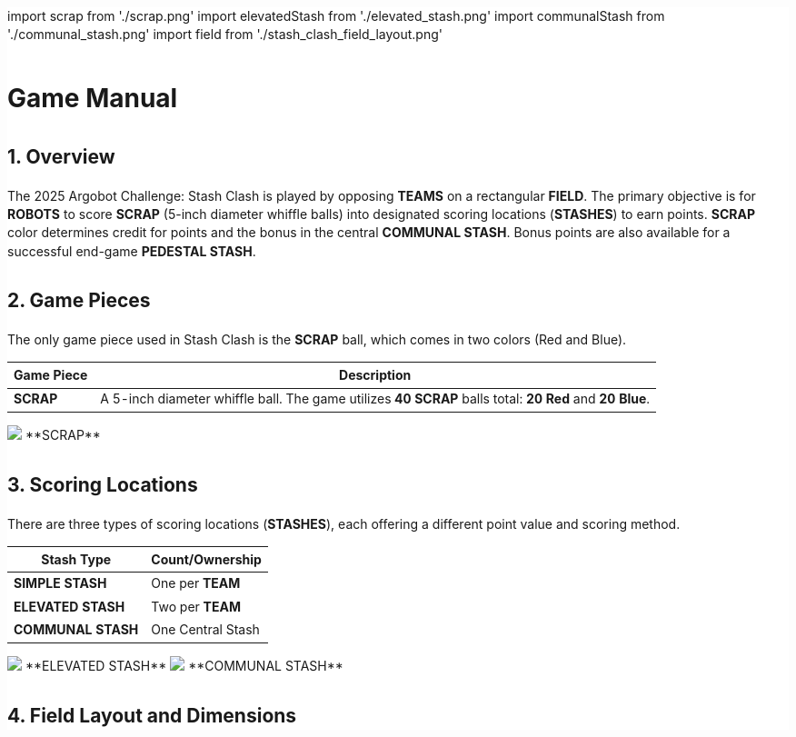 
import scrap from './scrap.png'
import elevatedStash from './elevated_stash.png'
import communalStash from './communal_stash.png'
import field from './stash_clash_field_layout.png'

# Game Manual

## 1. Overview

The 2025 Argobot Challenge: Stash Clash is played by opposing **TEAMS** on a rectangular **FIELD**. The primary objective is for **ROBOTS** to score **SCRAP** (5-inch diameter whiffle balls) into designated scoring locations (**STASHES**) to earn points. **SCRAP** color determines credit for points and the bonus in the central **COMMUNAL STASH**. Bonus points are also available for a successful end-game **PEDESTAL STASH**.

## 2. Game Pieces

The only game piece used in Stash Clash is the **SCRAP** ball, which comes in two colors (Red and Blue).

| Game Piece | Description |
| --- | --- |
| **SCRAP** | A 5-inch diameter whiffle ball. The game utilizes **40 SCRAP** balls total: **20 Red** and **20 Blue**. |

<img src={scrap} width="300"/>
**SCRAP**

## 3. Scoring Locations

There are three types of scoring locations (**STASHES**), each offering a different point value and scoring method.

| Stash Type | Count/Ownership |
| --- | --- |
| **SIMPLE STASH** | One per **TEAM** |
| **ELEVATED STASH** | Two per **TEAM** |
| **COMMUNAL STASH** | One Central Stash |

<img src={elevatedStash} width="300"/>
**ELEVATED STASH**

<img src={communalStash} width="300"/>
**COMMUNAL STASH**

## 4. Field Layout and Dimensions
